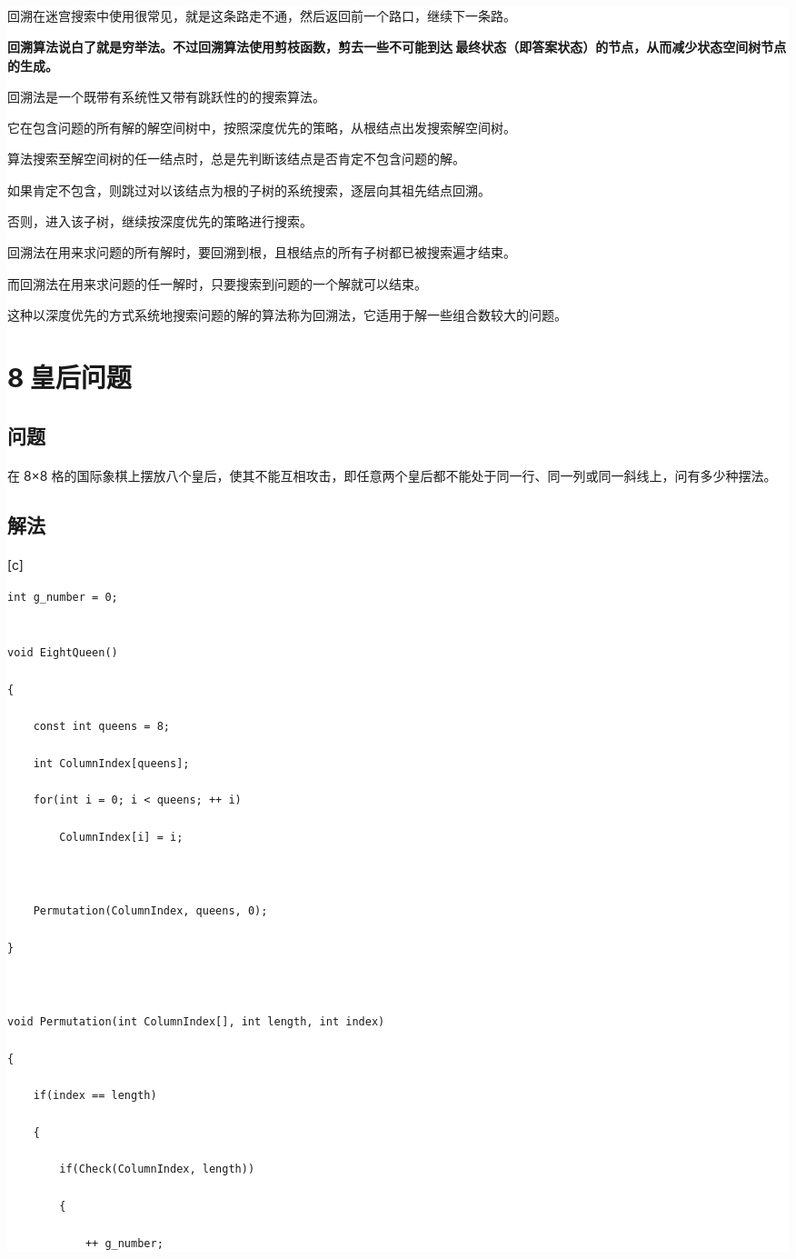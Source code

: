 回溯在迷宫搜索中使用很常见，就是这条路走不通，然后返回前一个路口，继续下一条路。

**回溯算法说白了就是穷举法。不过回溯算法使用剪枝函数，剪去一些不可能到达 最终状态（即答案状态）的节点，从而减少状态空间树节点的生成。**

回溯法是一个既带有系统性又带有跳跃性的的搜索算法。

它在包含问题的所有解的解空间树中，按照深度优先的策略，从根结点出发搜索解空间树。

算法搜索至解空间树的任一结点时，总是先判断该结点是否肯定不包含问题的解。

如果肯定不包含，则跳过对以该结点为根的子树的系统搜索，逐层向其祖先结点回溯。

否则，进入该子树，继续按深度优先的策略进行搜索。

回溯法在用来求问题的所有解时，要回溯到根，且根结点的所有子树都已被搜索遍才结束。

而回溯法在用来求问题的任一解时，只要搜索到问题的一个解就可以结束。

这种以深度优先的方式系统地搜索问题的解的算法称为回溯法，它适用于解一些组合数较大的问题。

# 8 皇后问题

## 问题

在 8×8 格的国际象棋上摆放八个皇后，使其不能互相攻击，即任意两个皇后都不能处于同一行、同一列或同一斜线上，问有多少种摆法。

## 解法

 [c]

```
int g_number = 0;
 
  
void EightQueen()
 
{
 
    const int queens = 8;
 
    int ColumnIndex[queens];
 
    for(int i = 0; i < queens; ++ i)
 
        ColumnIndex[i] = i;
 
  
 
    Permutation(ColumnIndex, queens, 0);
 
}
 
  
 
void Permutation(int ColumnIndex[], int length, int index)
 
{
 
    if(index == length)
 
    {
 
        if(Check(ColumnIndex, length))
 
        {
 
            ++ g_number;
```